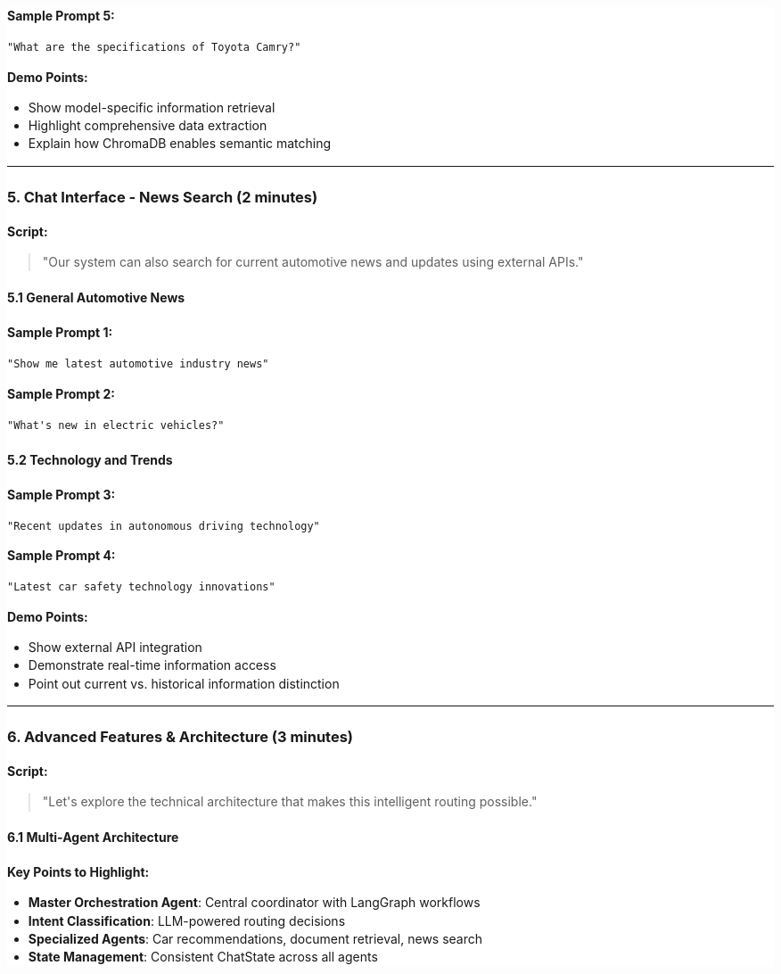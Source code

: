 **Sample Prompt 5:**
```
"What are the specifications of Toyota Camry?"
```

**Demo Points:**
- Show model-specific information retrieval
- Highlight comprehensive data extraction
- Explain how ChromaDB enables semantic matching

---

### **5. Chat Interface - News Search (2 minutes)**

**Script:**
> "Our system can also search for current automotive news and updates using external APIs."

#### **5.1 General Automotive News**

**Sample Prompt 1:**
```
"Show me latest automotive industry news"
```

**Sample Prompt 2:**
```
"What's new in electric vehicles?"
```

#### **5.2 Technology and Trends**

**Sample Prompt 3:**
```
"Recent updates in autonomous driving technology"
```

**Sample Prompt 4:**
```
"Latest car safety technology innovations"
```

**Demo Points:**
- Show external API integration
- Demonstrate real-time information access
- Point out current vs. historical information distinction

---

### **6. Advanced Features & Architecture (3 minutes)**

**Script:**
> "Let's explore the technical architecture that makes this intelligent routing possible."

#### **6.1 Multi-Agent Architecture**

**Key Points to Highlight:**
- **Master Orchestration Agent**: Central coordinator with LangGraph workflows
- **Intent Classification**: LLM-powered routing decisions
- **Specialized Agents**: Car recommendations, document retrieval, news search
- **State Management**: Consistent ChatState across all agents
